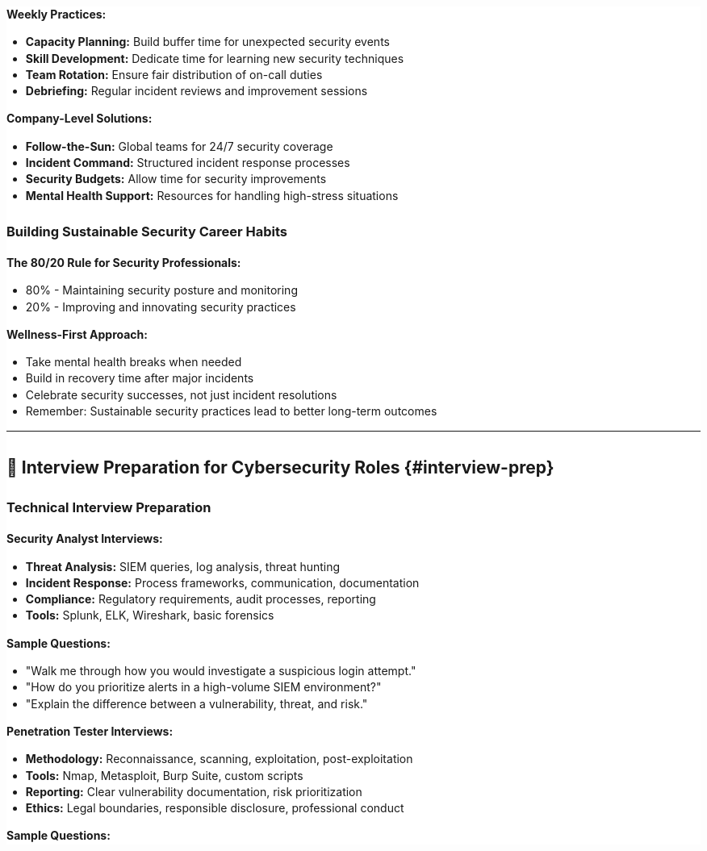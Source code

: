 **Weekly Practices:**

- **Capacity Planning:** Build buffer time for unexpected security events
- **Skill Development:** Dedicate time for learning new security techniques
- **Team Rotation:** Ensure fair distribution of on-call duties
- **Debriefing:** Regular incident reviews and improvement sessions

**Company-Level Solutions:**

- **Follow-the-Sun:** Global teams for 24/7 security coverage
- **Incident Command:** Structured incident response processes
- **Security Budgets:** Allow time for security improvements
- **Mental Health Support:** Resources for handling high-stress situations

### Building Sustainable Security Career Habits

**The 80/20 Rule for Security Professionals:**

- 80% - Maintaining security posture and monitoring
- 20% - Improving and innovating security practices

**Wellness-First Approach:**

- Take mental health breaks when needed
- Build in recovery time after major incidents
- Celebrate security successes, not just incident resolutions
- Remember: Sustainable security practices lead to better long-term outcomes

---

## 🎯 Interview Preparation for Cybersecurity Roles {#interview-prep}

### Technical Interview Preparation

**Security Analyst Interviews:**

- **Threat Analysis:** SIEM queries, log analysis, threat hunting
- **Incident Response:** Process frameworks, communication, documentation
- **Compliance:** Regulatory requirements, audit processes, reporting
- **Tools:** Splunk, ELK, Wireshark, basic forensics

**Sample Questions:**

- "Walk me through how you would investigate a suspicious login attempt."
- "How do you prioritize alerts in a high-volume SIEM environment?"
- "Explain the difference between a vulnerability, threat, and risk."

**Penetration Tester Interviews:**

- **Methodology:** Reconnaissance, scanning, exploitation, post-exploitation
- **Tools:** Nmap, Metasploit, Burp Suite, custom scripts
- **Reporting:** Clear vulnerability documentation, risk prioritization
- **Ethics:** Legal boundaries, responsible disclosure, professional conduct

**Sample Questions:**
